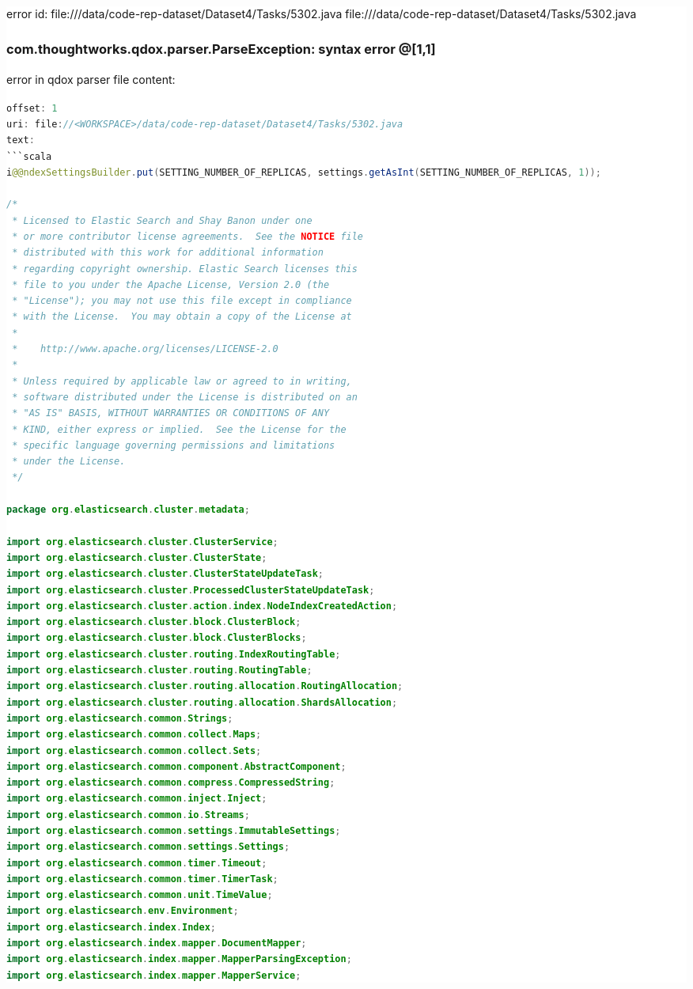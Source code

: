 error id: file://<WORKSPACE>/data/code-rep-dataset/Dataset4/Tasks/5302.java
file://<WORKSPACE>/data/code-rep-dataset/Dataset4/Tasks/5302.java
### com.thoughtworks.qdox.parser.ParseException: syntax error @[1,1]

error in qdox parser
file content:
```java
offset: 1
uri: file://<WORKSPACE>/data/code-rep-dataset/Dataset4/Tasks/5302.java
text:
```scala
i@@ndexSettingsBuilder.put(SETTING_NUMBER_OF_REPLICAS, settings.getAsInt(SETTING_NUMBER_OF_REPLICAS, 1));

/*
 * Licensed to Elastic Search and Shay Banon under one
 * or more contributor license agreements.  See the NOTICE file
 * distributed with this work for additional information
 * regarding copyright ownership. Elastic Search licenses this
 * file to you under the Apache License, Version 2.0 (the
 * "License"); you may not use this file except in compliance
 * with the License.  You may obtain a copy of the License at
 *
 *    http://www.apache.org/licenses/LICENSE-2.0
 *
 * Unless required by applicable law or agreed to in writing,
 * software distributed under the License is distributed on an
 * "AS IS" BASIS, WITHOUT WARRANTIES OR CONDITIONS OF ANY
 * KIND, either express or implied.  See the License for the
 * specific language governing permissions and limitations
 * under the License.
 */

package org.elasticsearch.cluster.metadata;

import org.elasticsearch.cluster.ClusterService;
import org.elasticsearch.cluster.ClusterState;
import org.elasticsearch.cluster.ClusterStateUpdateTask;
import org.elasticsearch.cluster.ProcessedClusterStateUpdateTask;
import org.elasticsearch.cluster.action.index.NodeIndexCreatedAction;
import org.elasticsearch.cluster.block.ClusterBlock;
import org.elasticsearch.cluster.block.ClusterBlocks;
import org.elasticsearch.cluster.routing.IndexRoutingTable;
import org.elasticsearch.cluster.routing.RoutingTable;
import org.elasticsearch.cluster.routing.allocation.RoutingAllocation;
import org.elasticsearch.cluster.routing.allocation.ShardsAllocation;
import org.elasticsearch.common.Strings;
import org.elasticsearch.common.collect.Maps;
import org.elasticsearch.common.collect.Sets;
import org.elasticsearch.common.component.AbstractComponent;
import org.elasticsearch.common.compress.CompressedString;
import org.elasticsearch.common.inject.Inject;
import org.elasticsearch.common.io.Streams;
import org.elasticsearch.common.settings.ImmutableSettings;
import org.elasticsearch.common.settings.Settings;
import org.elasticsearch.common.timer.Timeout;
import org.elasticsearch.common.timer.TimerTask;
import org.elasticsearch.common.unit.TimeValue;
import org.elasticsearch.env.Environment;
import org.elasticsearch.index.Index;
import org.elasticsearch.index.mapper.DocumentMapper;
import org.elasticsearch.index.mapper.MapperParsingException;
import org.elasticsearch.index.mapper.MapperService;
```